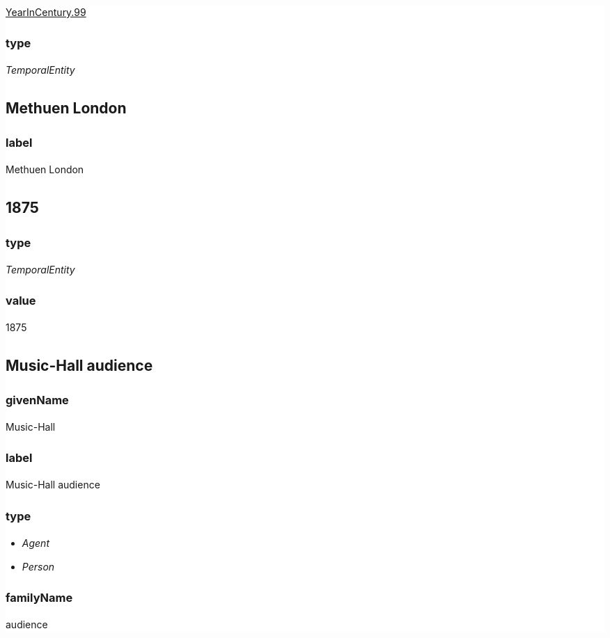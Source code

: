 
[YearInCentury.99](#YearInCentury.99)

### type


*TemporalEntity*

## Methuen London

### label


Methuen London

## 1875

### type


*TemporalEntity*

### value


1875

## Music-Hall audience

### givenName


Music-Hall

### label


Music-Hall audience

### type

 - *Agent*

 - *Person*

### familyName


audience